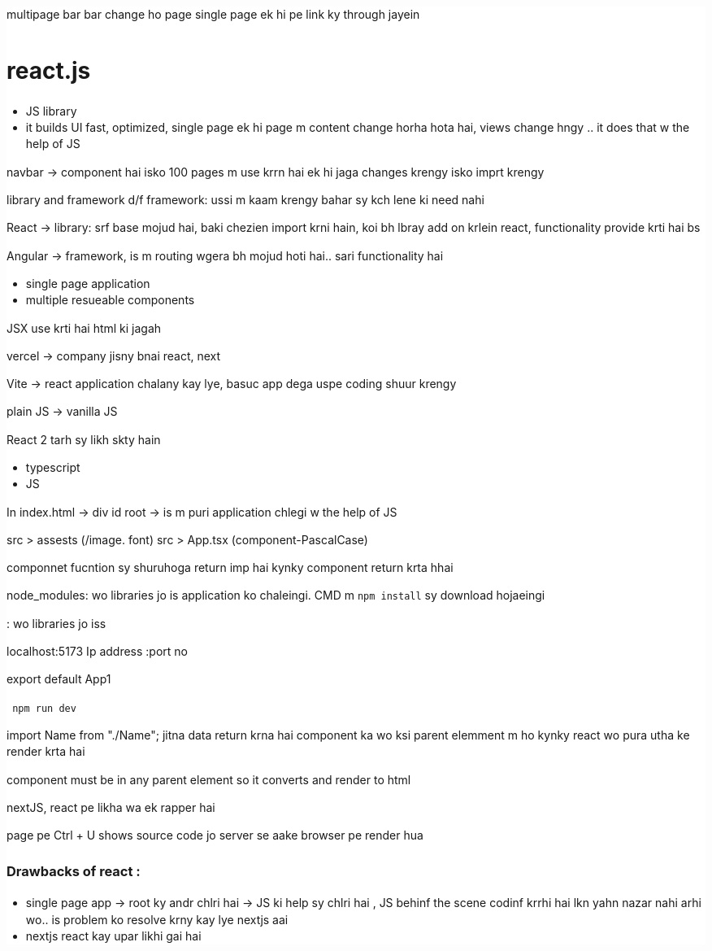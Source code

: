 multipage bar bar change ho page 
single page ek hi pe link ky through jayein

# react.js 
- JS library 
- it builds UI 
fast, optimized, single page ek hi page m content change horha hota hai, views change hngy .. it does that w the help of JS

navbar -> component hai
isko 100 pages m use krrn hai ek hi jaga changes krengy isko imprt krengy

library and framework d/f
framework: ussi m kaam krengy bahar sy kch lene ki need nahi

React -> library: srf base mojud hai, baki chezien import krni hain, koi bh lbray add on krlein
react, functionality provide krti hai bs

Angular -> framework, is m routing wgera bh mojud hoti hai.. sari functionality hai

- single page application 
- multiple resueable components 

JSX use krti hai html ki jagah 

vercel -> company jisny bnai react, next 

Vite -> react application chalany kay lye, basuc app dega uspe coding shuur krengy 

plain JS -> vanilla JS

React 2 tarh sy likh skty hain
- typescript
- JS 

In index.html -> div id root -> is m puri application chlegi w the help of JS

src > assests (/image. font) 
src > App.tsx (component-PascalCase) 

componnet fucntion sy shuruhoga return imp hai kynky component return krta hhai 

node_modules: wo libraries jo is application ko chaleingi. CMD m 
   ``` npm install ```
sy download hojaeingi 

: wo libraries jo iss

localhost:5173
Ip address :port no

export default App1

``` npm run dev``` 

import Name from "./Name";
jitna data return krna hai component ka wo ksi parent elemment m ho kynky react wo pura utha  ke render krta hai 

component must be in any parent element so it converts and render to html 

nextJS, react pe likha wa ek rapper hai 

page pe Ctrl + U shows source code jo server se aake browser pe render hua  

### Drawbacks of react : 
- single page app -> root ky andr chlri hai -> JS ki help sy chlri hai , JS behinf the scene codinf krrhi hai lkn yahn nazar nahi arhi wo.. is problem ko resolve krny kay lye nextjs aai 
- nextjs react kay upar likhi gai hai 
   ```